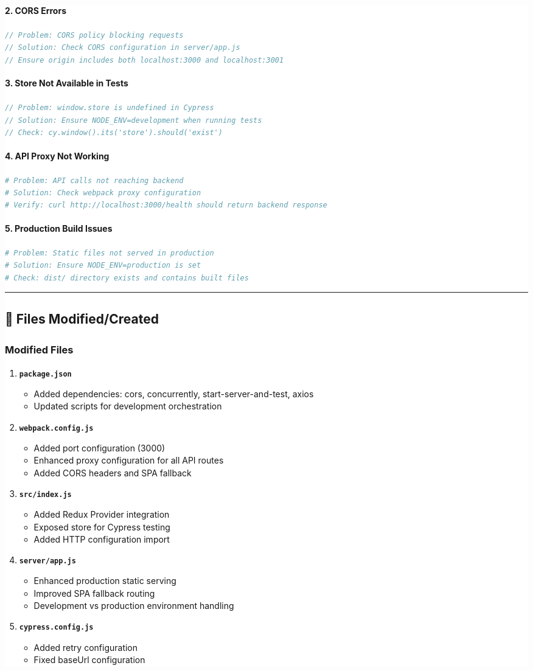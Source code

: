 #### 2. CORS Errors
```javascript
// Problem: CORS policy blocking requests
// Solution: Check CORS configuration in server/app.js
// Ensure origin includes both localhost:3000 and localhost:3001
```

#### 3. Store Not Available in Tests
```javascript
// Problem: window.store is undefined in Cypress
// Solution: Ensure NODE_ENV=development when running tests
// Check: cy.window().its('store').should('exist')
```

#### 4. API Proxy Not Working
```bash
# Problem: API calls not reaching backend
# Solution: Check webpack proxy configuration
# Verify: curl http://localhost:3000/health should return backend response
```

#### 5. Production Build Issues
```bash
# Problem: Static files not served in production
# Solution: Ensure NODE_ENV=production is set
# Check: dist/ directory exists and contains built files
```

---

## 📁 Files Modified/Created

### Modified Files
1. **`package.json`**
   - Added dependencies: cors, concurrently, start-server-and-test, axios
   - Updated scripts for development orchestration

2. **`webpack.config.js`** 
   - Added port configuration (3000)
   - Enhanced proxy configuration for all API routes
   - Added CORS headers and SPA fallback

3. **`src/index.js`**
   - Added Redux Provider integration
   - Exposed store for Cypress testing
   - Added HTTP configuration import

4. **`server/app.js`**
   - Enhanced production static serving
   - Improved SPA fallback routing
   - Development vs production environment handling

5. **`cypress.config.js`**
   - Added retry configuration
   - Fixed baseUrl configuration
